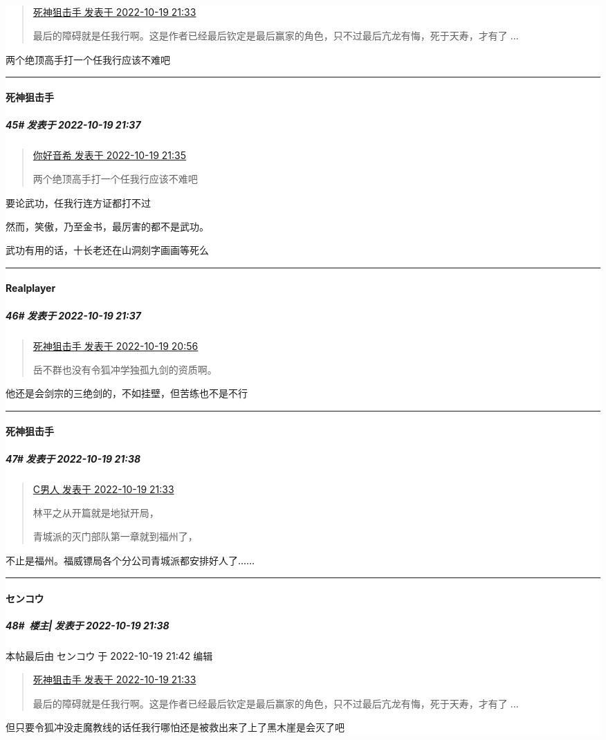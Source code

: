 <blockquote><a href="httphttps://bbs.saraba1st.com/2b/forum.php?mod=redirect&amp;goto=findpost&amp;pid=57994695&amp;ptid=2100513" target="_blank">死神狙击手 发表于 2022-10-19 21:33</a>

最后的障碍就是任我行啊。这是作者已经最后钦定是最后赢家的角色，只不过最后亢龙有悔，死于天寿，才有了 ...</blockquote>
两个绝顶高手打一个任我行应该不难吧

*****

####  死神狙击手  
##### 45#       发表于 2022-10-19 21:37

<blockquote><a href="httphttps://bbs.saraba1st.com/2b/forum.php?mod=redirect&amp;goto=findpost&amp;pid=57994715&amp;ptid=2100513" target="_blank">你好音希 发表于 2022-10-19 21:35</a>

两个绝顶高手打一个任我行应该不难吧</blockquote>
要论武功，任我行连方证都打不过

然而，笑傲，乃至金书，最厉害的都不是武功。

武功有用的话，十长老还在山洞刻字画画等死么

*****

####  Realplayer  
##### 46#       发表于 2022-10-19 21:37

<blockquote><a href="httphttps://bbs.saraba1st.com/2b/forum.php?mod=redirect&amp;goto=findpost&amp;pid=57994077&amp;ptid=2100513" target="_blank">死神狙击手 发表于 2022-10-19 20:56</a>

岳不群也没有令狐冲学独孤九剑的资质啊。</blockquote>
他还是会剑宗的三绝剑的，不如挂壁，但苦练也不是不行

*****

####  死神狙击手  
##### 47#       发表于 2022-10-19 21:38

<blockquote><a href="httphttps://bbs.saraba1st.com/2b/forum.php?mod=redirect&amp;goto=findpost&amp;pid=57994689&amp;ptid=2100513" target="_blank">C男人 发表于 2022-10-19 21:33</a>

林平之从开篇就是地狱开局，

青城派的灭门部队第一章就到福州了，</blockquote>
不止是福州。福威镖局各个分公司青城派都安排好人了……

*****

####  センコウ  
##### 48#         楼主| 发表于 2022-10-19 21:38

 本帖最后由 センコウ 于 2022-10-19 21:42 编辑 
<blockquote><a href="httphttps://bbs.saraba1st.com/2b/forum.php?mod=redirect&amp;goto=findpost&amp;pid=57994695&amp;ptid=2100513" target="_blank">死神狙击手 发表于 2022-10-19 21:33</a>

最后的障碍就是任我行啊。这是作者已经最后钦定是最后赢家的角色，只不过最后亢龙有悔，死于天寿，才有了 ...</blockquote>
但只要令狐冲没走魔教线的话任我行哪怕还是被救出来了上了黑木崖是会灭了吧
